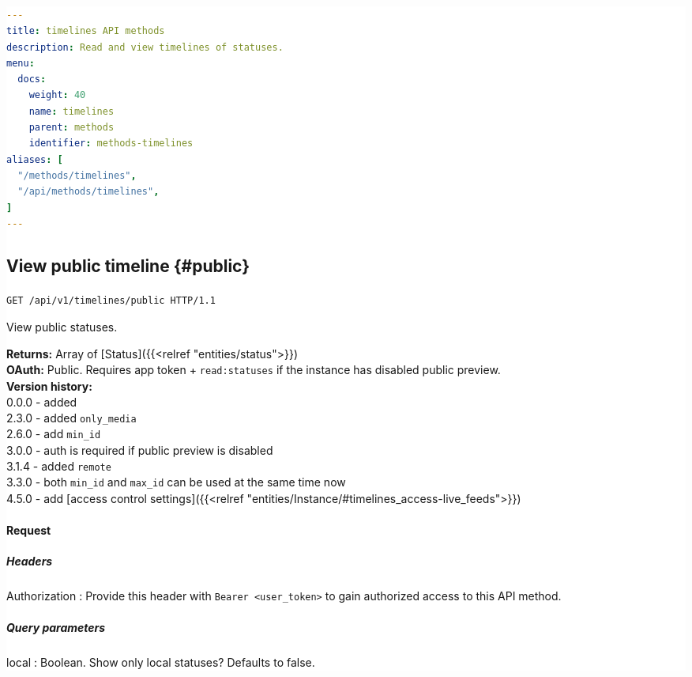 ```yaml
---
title: timelines API methods
description: Read and view timelines of statuses.
menu:
  docs:
    weight: 40
    name: timelines
    parent: methods
    identifier: methods-timelines
aliases: [
  "/methods/timelines",
  "/api/methods/timelines",
]
---
```


<style>
#TableOfContents ul ul ul {display: none}
</style>

## View public timeline {#public}

```http
GET /api/v1/timelines/public HTTP/1.1
```

View public statuses.

**Returns:** Array of [Status]({{<relref "entities/status">}})\
**OAuth:** Public. Requires app token + `read:statuses` if the instance has disabled public preview.\
**Version history:**\
0.0.0 - added\
2.3.0 - added `only_media`\
2.6.0 - add `min_id`\
3.0.0 - auth is required if public preview is disabled\
3.1.4 - added `remote`\
3.3.0 - both `min_id` and `max_id` can be used at the same time now\
4.5.0 - add [access control settings]({{<relref "entities/Instance/#timelines_access-live_feeds">}})

#### Request

##### Headers

Authorization
: Provide this header with `Bearer <user_token>` to gain authorized access to this API method.

##### Query parameters

local
: Boolean. Show only local statuses? Defaults to false.
